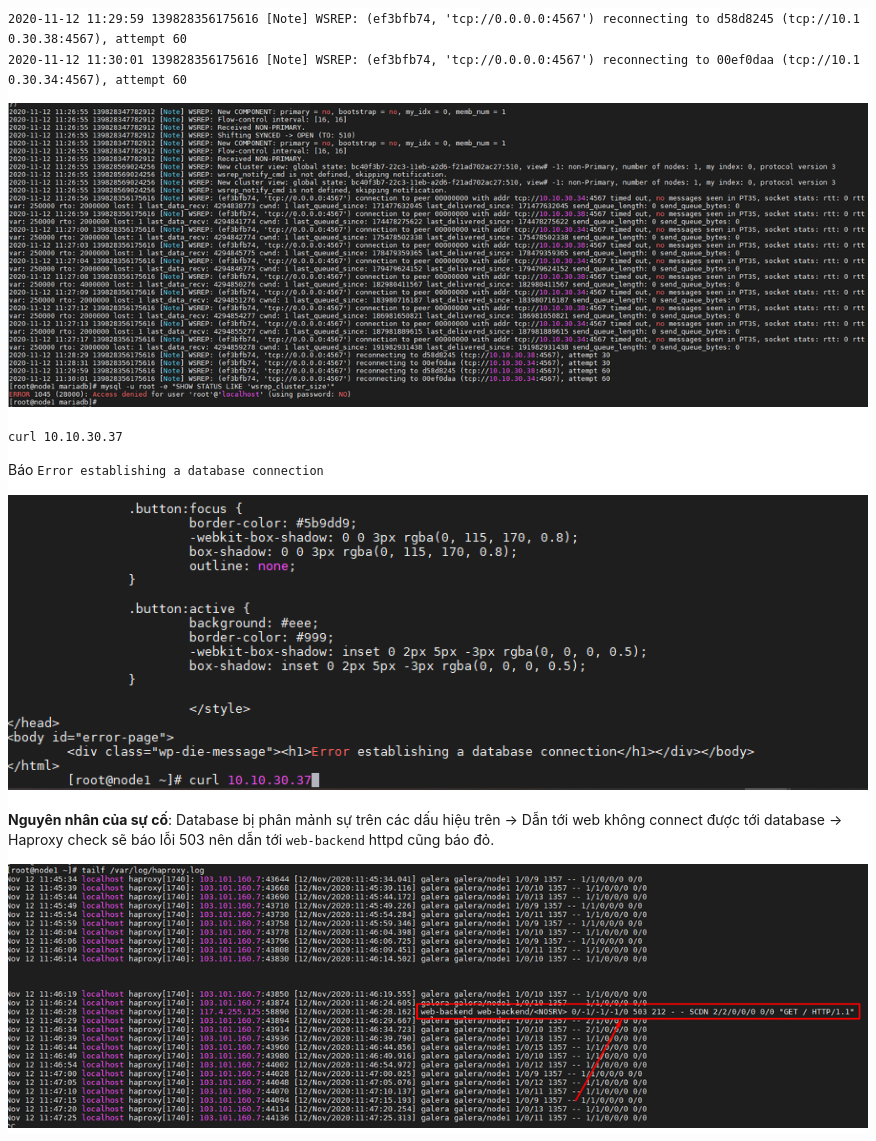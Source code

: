 ```
2020-11-12 11:29:59 139828356175616 [Note] WSREP: (ef3bfb74, 'tcp://0.0.0.0:4567') reconnecting to d58d8245 (tcp://10.10.30.38:4567), attempt 60
2020-11-12 11:30:01 139828356175616 [Note] WSREP: (ef3bfb74, 'tcp://0.0.0.0:4567') reconnecting to 00ef0daa (tcp://10.10.30.34:4567), attempt 60
```

![](../images/van-hanh-su-co-galera-mariadb/Screenshot_780.png)

```
curl 10.10.30.37
```
Báo `Error establishing a database connection`

![](../images/van-hanh-su-co-galera-mariadb/Screenshot_777.png)


**Nguyên nhân của sự cố**: Database bị phân mảnh sự trên các dấu hiệu trên -> Dẫn tới web không connect được tới database -> Haproxy check sẽ báo lỗi 503 nên dẫn tới `web-backend` httpd cũng báo đỏ.

![](../images/van-hanh-su-co-galera-mariadb/Screenshot_778.png)
